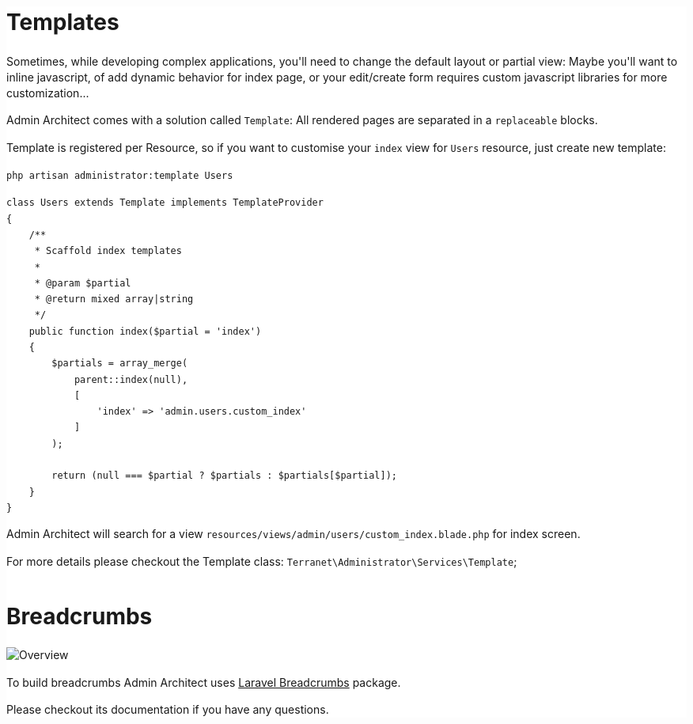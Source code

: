 
# Templates

Sometimes, while developing complex applications, you'll need to change the default layout or partial view: Maybe you'll want to inline javascript, of add dynamic behavior for index page, or your edit/create form requires custom javascript libraries for more customization...  

Admin Architect comes with a solution called `Template`: All rendered pages are separated in a `replaceable` blocks.

Template is registered per Resource, so if you want to customise your `index` view for `Users` resource, just create new template:

```
php artisan administrator:template Users
```

```
class Users extends Template implements TemplateProvider
{
    /**
     * Scaffold index templates
     *
     * @param $partial
     * @return mixed array|string
     */
    public function index($partial = 'index')
    {
        $partials = array_merge(
            parent::index(null),
            [
                'index' => 'admin.users.custom_index'
            ]
        );

        return (null === $partial ? $partials : $partials[$partial]);
    }
}
```

Admin Architect will search for a view `resources/views/admin/users/custom_index.blade.php` for index screen.

For more details please checkout the Template class: `Terranet\Administrator\Services\Template`;

# Breadcrumbs

![Overview](http://docs.adminarchitect.com/docs/images/index/breadcrumbs.jpg)

To build breadcrumbs Admin Architect uses [Laravel Breadcrumbs](https://github.com/davejamesmiller/laravel-breadcrumbs) package. 

Please checkout its documentation if you have any questions.
